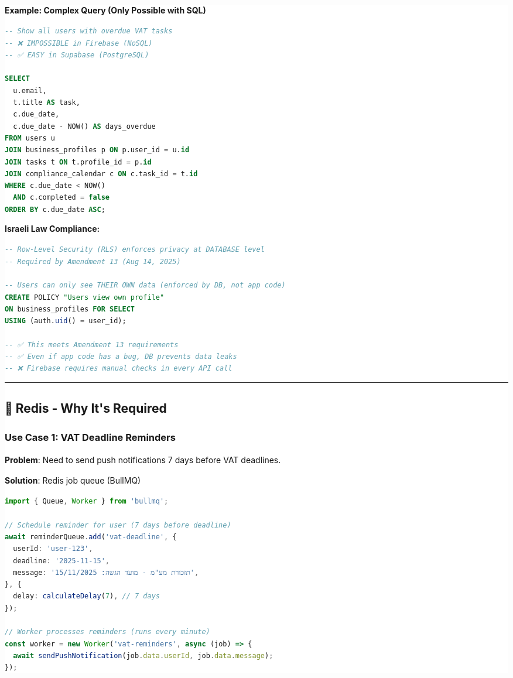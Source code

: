 **Example: Complex Query (Only Possible with SQL)**

```sql
-- Show all users with overdue VAT tasks
-- ❌ IMPOSSIBLE in Firebase (NoSQL)
-- ✅ EASY in Supabase (PostgreSQL)

SELECT
  u.email,
  t.title AS task,
  c.due_date,
  c.due_date - NOW() AS days_overdue
FROM users u
JOIN business_profiles p ON p.user_id = u.id
JOIN tasks t ON t.profile_id = p.id
JOIN compliance_calendar c ON c.task_id = t.id
WHERE c.due_date < NOW()
  AND c.completed = false
ORDER BY c.due_date ASC;
```

**Israeli Law Compliance:**

```sql
-- Row-Level Security (RLS) enforces privacy at DATABASE level
-- Required by Amendment 13 (Aug 14, 2025)

-- Users can only see THEIR OWN data (enforced by DB, not app code)
CREATE POLICY "Users view own profile"
ON business_profiles FOR SELECT
USING (auth.uid() = user_id);

-- ✅ This meets Amendment 13 requirements
-- ✅ Even if app code has a bug, DB prevents data leaks
-- ❌ Firebase requires manual checks in every API call
```

---

## 🔴 Redis - Why It's Required

### **Use Case 1: VAT Deadline Reminders**

**Problem**: Need to send push notifications 7 days before VAT deadlines.

**Solution**: Redis job queue (BullMQ)

```typescript
import { Queue, Worker } from 'bullmq';

// Schedule reminder for user (7 days before deadline)
await reminderQueue.add('vat-deadline', {
  userId: 'user-123',
  deadline: '2025-11-15',
  message: 'תזכורת מע"מ - מועד הגשה: 15/11/2025',
}, {
  delay: calculateDelay(7), // 7 days
});

// Worker processes reminders (runs every minute)
const worker = new Worker('vat-reminders', async (job) => {
  await sendPushNotification(job.data.userId, job.data.message);
});
```
